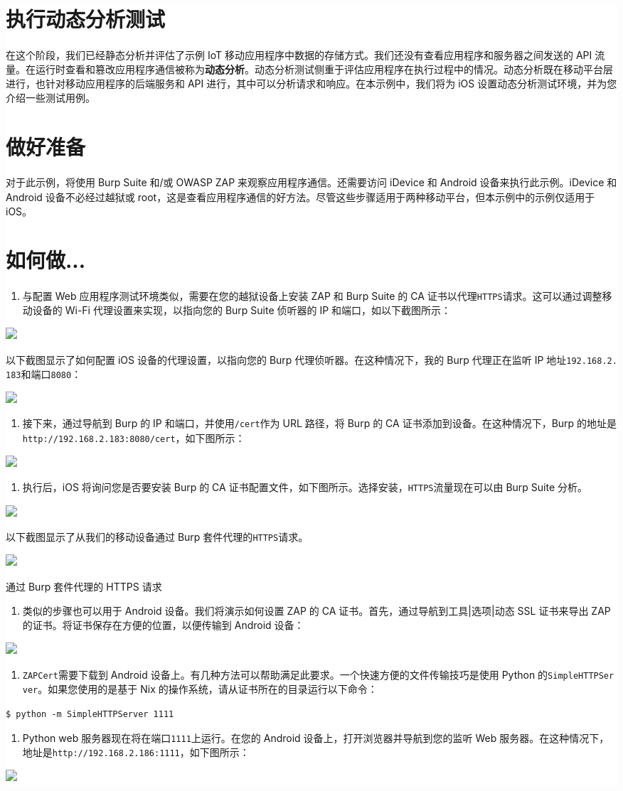 # 执行动态分析测试

在这个阶段，我们已经静态分析并评估了示例 IoT 移动应用程序中数据的存储方式。我们还没有查看应用程序和服务器之间发送的 API 流量。在运行时查看和篡改应用程序通信被称为**动态分析**。动态分析测试侧重于评估应用程序在执行过程中的情况。动态分析既在移动平台层进行，也针对移动应用程序的后端服务和 API 进行，其中可以分析请求和响应。在本示例中，我们将为 iOS 设置动态分析测试环境，并为您介绍一些测试用例。

# 做好准备

对于此示例，将使用 Burp Suite 和/或 OWASP ZAP 来观察应用程序通信。还需要访问 iDevice 和 Android 设备来执行此示例。iDevice 和 Android 设备不必经过越狱或 root，这是查看应用程序通信的好方法。尽管这些步骤适用于两种移动平台，但本示例中的示例仅适用于 iOS。

# 如何做...

1.  与配置 Web 应用程序测试环境类似，需要在您的越狱设备上安装 ZAP 和 Burp Suite 的 CA 证书以代理`HTTPS`请求。这可以通过调整移动设备的 Wi-Fi 代理设置来实现，以指向您的 Burp Suite 侦听器的 IP 和端口，如以下截图所示：

![](img/364d88e0-e9af-471c-b9e7-1a11bc332c70.png)

以下截图显示了如何配置 iOS 设备的代理设置，以指向您的 Burp 代理侦听器。在这种情况下，我的 Burp 代理正在监听 IP 地址`192.168.2.183`和端口`8080`：

![](img/76abc6a0-33f7-419c-8429-80f31bc76dd8.png)

1.  接下来，通过导航到 Burp 的 IP 和端口，并使用`/cert`作为 URL 路径，将 Burp 的 CA 证书添加到设备。在这种情况下，Burp 的地址是`http://192.168.2.183:8080/cert`，如下图所示：

![](img/e04fb789-ca33-4229-b092-722e8a43993e.png)

1.  执行后，iOS 将询问您是否要安装 Burp 的 CA 证书配置文件，如下图所示。选择安装，`HTTPS`流量现在可以由 Burp Suite 分析。

![](img/22528c5a-ea59-4d64-99f0-e5fca8a637a0.png)

以下截图显示了从我们的移动设备通过 Burp 套件代理的`HTTPS`请求。

![](img/447e7e83-93aa-4351-b4ca-c5e9fdd5b778.png)

通过 Burp 套件代理的 HTTPS 请求

1.  类似的步骤也可以用于 Android 设备。我们将演示如何设置 ZAP 的 CA 证书。首先，通过导航到工具|选项|动态 SSL 证书来导出 ZAP 的证书。将证书保存在方便的位置，以便传输到 Android 设备：

![](img/7b4d937b-ea2e-4abf-96cd-cab8cbbd01e9.png)

1.  `ZAPCert`需要下载到 Android 设备上。有几种方法可以帮助满足此要求。一个快速方便的文件传输技巧是使用 Python 的`SimpleHTTPServer`。如果您使用的是基于 Nix 的操作系统，请从证书所在的目录运行以下命令：

```
$ python -m SimpleHTTPServer 1111
```

1.  Python web 服务器现在将在端口`1111`上运行。在您的 Android 设备上，打开浏览器并导航到您的监听 Web 服务器。在这种情况下，地址是`http://192.168.2.186:1111`，如下图所示：

![](img/765aa81c-0620-4a2a-bee6-86f718f7f53e.png)
